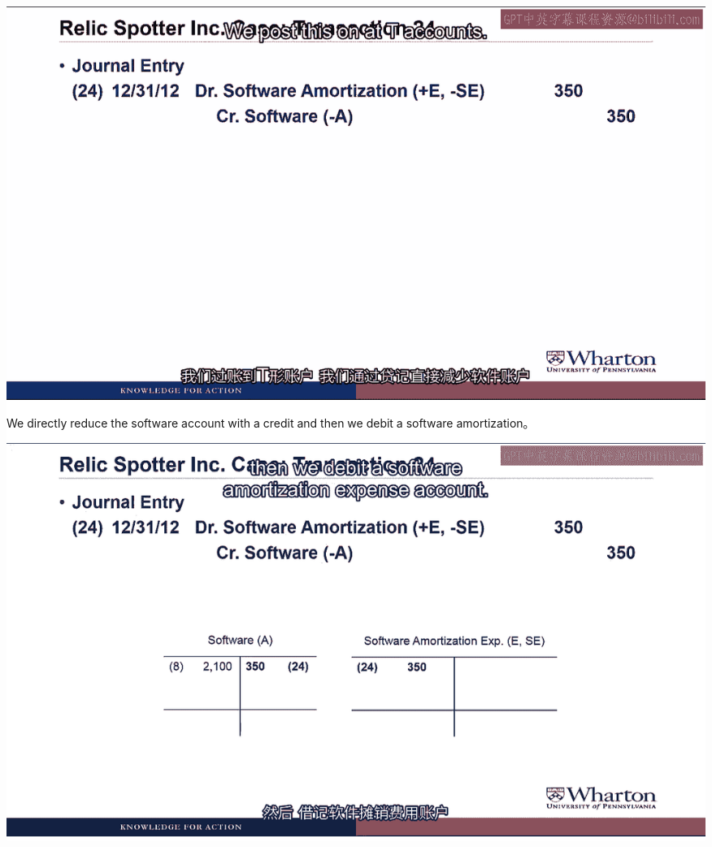 ![](img/51036f439a1af323c88a8bd21df0f270_112.png)

We directly reduce the software account with a credit and then we debit a software amortization。

![](img/51036f439a1af323c88a8bd21df0f270_114.png)
